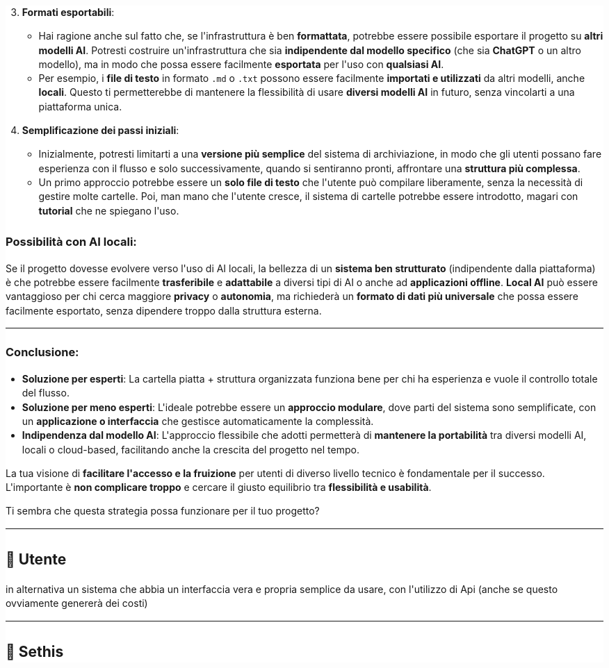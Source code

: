 3. **Formati esportabili**:
   - Hai ragione anche sul fatto che, se l'infrastruttura è ben **formattata**, potrebbe essere possibile esportare il progetto su **altri modelli AI**. Potresti costruire un'infrastruttura che sia **indipendente dal modello specifico** (che sia **ChatGPT** o un altro modello), ma in modo che possa essere facilmente **esportata** per l'uso con **qualsiasi AI**.
   - Per esempio, i **file di testo** in formato `.md` o `.txt` possono essere facilmente **importati e utilizzati** da altri modelli, anche **locali**. Questo ti permetterebbe di mantenere la flessibilità di usare **diversi modelli AI** in futuro, senza vincolarti a una piattaforma unica.

4. **Semplificazione dei passi iniziali**:
   - Inizialmente, potresti limitarti a una **versione più semplice** del sistema di archiviazione, in modo che gli utenti possano fare esperienza con il flusso e solo successivamente, quando si sentiranno pronti, affrontare una **struttura più complessa**.
   - Un primo approccio potrebbe essere un **solo file di testo** che l'utente può compilare liberamente, senza la necessità di gestire molte cartelle. Poi, man mano che l'utente cresce, il sistema di cartelle potrebbe essere introdotto, magari con **tutorial** che ne spiegano l'uso.

### **Possibilità con AI locali**:
Se il progetto dovesse evolvere verso l'uso di AI locali, la bellezza di un **sistema ben strutturato** (indipendente dalla piattaforma) è che potrebbe essere facilmente **trasferibile** e **adattabile** a diversi tipi di AI o anche ad **applicazioni offline**. **Local AI** può essere vantaggioso per chi cerca maggiore **privacy** o **autonomia**, ma richiederà un **formato di dati più universale** che possa essere facilmente esportato, senza dipendere troppo dalla struttura esterna.

---

### Conclusione:
- **Soluzione per esperti**: La cartella piatta + struttura organizzata funziona bene per chi ha esperienza e vuole il controllo totale del flusso.
- **Soluzione per meno esperti**: L'ideale potrebbe essere un **approccio modulare**, dove parti del sistema sono semplificate, con un **applicazione o interfaccia** che gestisce automaticamente la complessità.
- **Indipendenza dal modello AI**: L'approccio flessibile che adotti permetterà di **mantenere la portabilità** tra diversi modelli AI, locali o cloud-based, facilitando anche la crescita del progetto nel tempo.

La tua visione di **facilitare l'accesso e la fruizione** per utenti di diverso livello tecnico è fondamentale per il successo. L'importante è **non complicare troppo** e cercare il giusto equilibrio tra **flessibilità e usabilità**.

Ti sembra che questa strategia possa funzionare per il tuo progetto?

---

## 👤 **Utente**

in alternativa un sistema che abbia un interfaccia vera e propria semplice da usare, con l'utilizzo di Api (anche se questo ovviamente genererà dei costi)

---

## 🤖 **Sethis**
